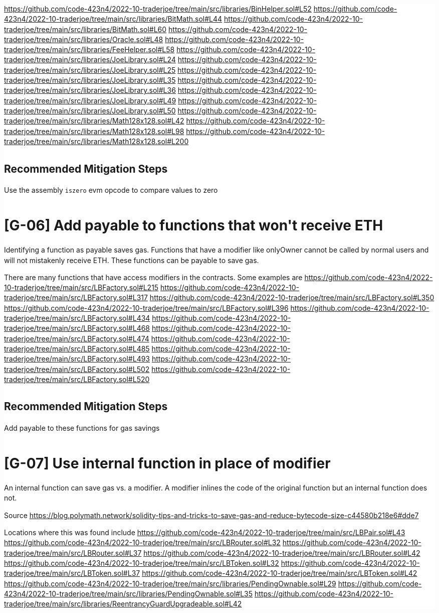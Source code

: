 https://github.com/code-423n4/2022-10-traderjoe/tree/main/src/libraries/BinHelper.sol#L52
https://github.com/code-423n4/2022-10-traderjoe/tree/main/src/libraries/BitMath.sol#L44
https://github.com/code-423n4/2022-10-traderjoe/tree/main/src/libraries/BitMath.sol#L60
https://github.com/code-423n4/2022-10-traderjoe/tree/main/src/libraries/Oracle.sol#L48
https://github.com/code-423n4/2022-10-traderjoe/tree/main/src/libraries/FeeHelper.sol#L58
https://github.com/code-423n4/2022-10-traderjoe/tree/main/src/libraries/JoeLibrary.sol#L24
https://github.com/code-423n4/2022-10-traderjoe/tree/main/src/libraries/JoeLibrary.sol#L25
https://github.com/code-423n4/2022-10-traderjoe/tree/main/src/libraries/JoeLibrary.sol#L35
https://github.com/code-423n4/2022-10-traderjoe/tree/main/src/libraries/JoeLibrary.sol#L36
https://github.com/code-423n4/2022-10-traderjoe/tree/main/src/libraries/JoeLibrary.sol#L49
https://github.com/code-423n4/2022-10-traderjoe/tree/main/src/libraries/JoeLibrary.sol#L50
https://github.com/code-423n4/2022-10-traderjoe/tree/main/src/libraries/Math128x128.sol#L42
https://github.com/code-423n4/2022-10-traderjoe/tree/main/src/libraries/Math128x128.sol#L98
https://github.com/code-423n4/2022-10-traderjoe/tree/main/src/libraries/Math128x128.sol#L200

## Recommended Mitigation Steps

Use the assembly `iszero` evm opcode to compare values to zero

# [G-06] Add payable to functions that won't receive ETH

Identifying a function as payable saves gas. Functions that have a modifier like onlyOwner cannot be called by normal users and will not mistakenly receive ETH. These functions can be payable to save gas.

There are many functions that have access modifiers in the contracts. Some examples are
https://github.com/code-423n4/2022-10-traderjoe/tree/main/src/LBFactory.sol#L215
https://github.com/code-423n4/2022-10-traderjoe/tree/main/src/LBFactory.sol#L317
https://github.com/code-423n4/2022-10-traderjoe/tree/main/src/LBFactory.sol#L350
https://github.com/code-423n4/2022-10-traderjoe/tree/main/src/LBFactory.sol#L396
https://github.com/code-423n4/2022-10-traderjoe/tree/main/src/LBFactory.sol#L434
https://github.com/code-423n4/2022-10-traderjoe/tree/main/src/LBFactory.sol#L468
https://github.com/code-423n4/2022-10-traderjoe/tree/main/src/LBFactory.sol#L474
https://github.com/code-423n4/2022-10-traderjoe/tree/main/src/LBFactory.sol#L485
https://github.com/code-423n4/2022-10-traderjoe/tree/main/src/LBFactory.sol#L493
https://github.com/code-423n4/2022-10-traderjoe/tree/main/src/LBFactory.sol#L502
https://github.com/code-423n4/2022-10-traderjoe/tree/main/src/LBFactory.sol#L520

## Recommended Mitigation Steps

Add payable to these functions for gas savings

# [G-07] Use internal function in place of modifier

An internal function can save gas vs. a modifier. A modifier inlines the code of the original function but an internal function does not.

Source https://blog.polymath.network/solidity-tips-and-tricks-to-save-gas-and-reduce-bytecode-size-c44580b218e6#dde7

Locations where this was found include
https://github.com/code-423n4/2022-10-traderjoe/tree/main/src/LBPair.sol#L43
https://github.com/code-423n4/2022-10-traderjoe/tree/main/src/LBRouter.sol#L32
https://github.com/code-423n4/2022-10-traderjoe/tree/main/src/LBRouter.sol#L37
https://github.com/code-423n4/2022-10-traderjoe/tree/main/src/LBRouter.sol#L42
https://github.com/code-423n4/2022-10-traderjoe/tree/main/src/LBToken.sol#L32
https://github.com/code-423n4/2022-10-traderjoe/tree/main/src/LBToken.sol#L37
https://github.com/code-423n4/2022-10-traderjoe/tree/main/src/LBToken.sol#L42
https://github.com/code-423n4/2022-10-traderjoe/tree/main/src/libraries/PendingOwnable.sol#L29
https://github.com/code-423n4/2022-10-traderjoe/tree/main/src/libraries/PendingOwnable.sol#L35
https://github.com/code-423n4/2022-10-traderjoe/tree/main/src/libraries/ReentrancyGuardUpgradeable.sol#L42
